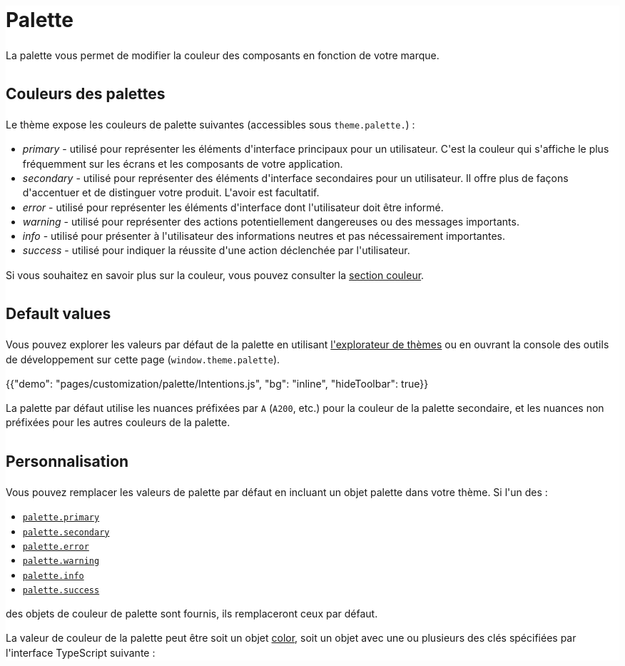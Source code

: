 # Palette

<p class="description">La palette vous permet de modifier la couleur des composants en fonction de votre marque.</p>

## Couleurs des palettes

Le thème expose les couleurs de palette suivantes (accessibles sous `theme.palette.`) :

- _primary_ - utilisé pour représenter les éléments d'interface principaux pour un utilisateur. C'est la couleur qui s'affiche le plus fréquemment sur les écrans et les composants de votre application.
- _secondary_ - utilisé pour représenter des éléments d'interface secondaires pour un utilisateur. Il offre plus de façons d'accentuer et de distinguer votre produit. L'avoir est facultatif.
- _error_ - utilisé pour représenter les éléments d'interface dont l'utilisateur doit être informé.
- _warning_ - utilisé pour représenter des actions potentiellement dangereuses ou des messages importants.
- _info_ - utilisé pour présenter à l'utilisateur des informations neutres et pas nécessairement importantes.
- _success_ - utilisé pour indiquer la réussite d'une action déclenchée par l'utilisateur.

Si vous souhaitez en savoir plus sur la couleur, vous pouvez consulter la [section couleur](/customization/color/).

## Default values

Vous pouvez explorer les valeurs par défaut de la palette en utilisant [l'explorateur de thèmes](/customization/default-theme/?expand-path=$.palette) ou en ouvrant la console des outils de développement sur cette page (`window.theme.palette`).

{{"demo": "pages/customization/palette/Intentions.js", "bg": "inline", "hideToolbar": true}}

La palette par défaut utilise les nuances préfixées par `A` (`A200`, etc.) pour la couleur de la palette secondaire, et les nuances non préfixées pour les autres couleurs de la palette.

## Personnalisation

Vous pouvez remplacer les valeurs de palette par défaut en incluant un objet palette dans votre thème. Si l'un des :

- [`palette.primary`](/customization/default-theme/?expand-path=$.palette.primary)
- [`palette.secondary`](/customization/default-theme/?expand-path=$.palette.secondary)
- [`palette.error`](/customization/default-theme/?expand-path=$.palette.error)
- [`palette.warning`](/customization/default-theme/?expand-path=$.palette.warning)
- [`palette.info`](/customization/default-theme/?expand-path=$.palette.info)
- [`palette.success`](/customization/default-theme/?expand-path=$.palette.success)

des objets de couleur de palette sont fournis, ils remplaceront ceux par défaut.

La valeur de couleur de la palette peut être soit un objet [color](/customization/color/#2014-material-design-color-palettes), soit un objet avec une ou plusieurs des clés spécifiées par l'interface TypeScript suivante :
